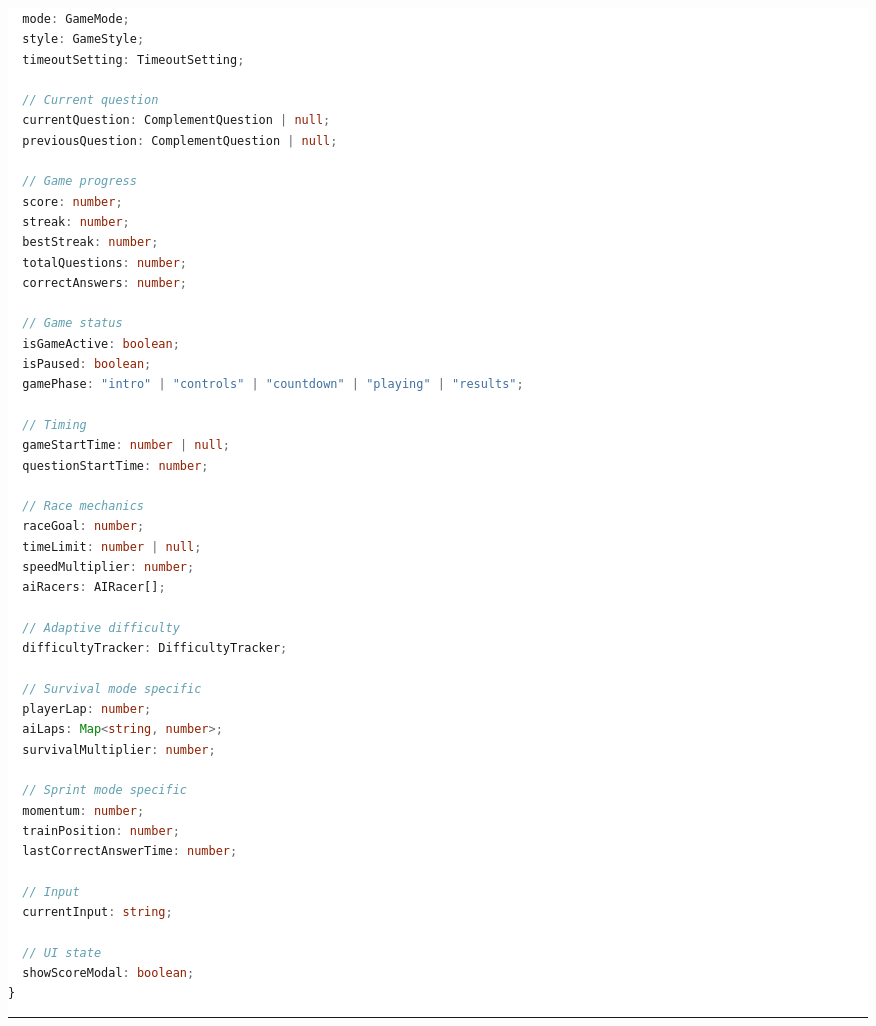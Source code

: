 ```typescript
  mode: GameMode;
  style: GameStyle;
  timeoutSetting: TimeoutSetting;

  // Current question
  currentQuestion: ComplementQuestion | null;
  previousQuestion: ComplementQuestion | null;

  // Game progress
  score: number;
  streak: number;
  bestStreak: number;
  totalQuestions: number;
  correctAnswers: number;

  // Game status
  isGameActive: boolean;
  isPaused: boolean;
  gamePhase: "intro" | "controls" | "countdown" | "playing" | "results";

  // Timing
  gameStartTime: number | null;
  questionStartTime: number;

  // Race mechanics
  raceGoal: number;
  timeLimit: number | null;
  speedMultiplier: number;
  aiRacers: AIRacer[];

  // Adaptive difficulty
  difficultyTracker: DifficultyTracker;

  // Survival mode specific
  playerLap: number;
  aiLaps: Map<string, number>;
  survivalMultiplier: number;

  // Sprint mode specific
  momentum: number;
  trainPosition: number;
  lastCorrectAnswerTime: number;

  // Input
  currentInput: string;

  // UI state
  showScoreModal: boolean;
}
```

---